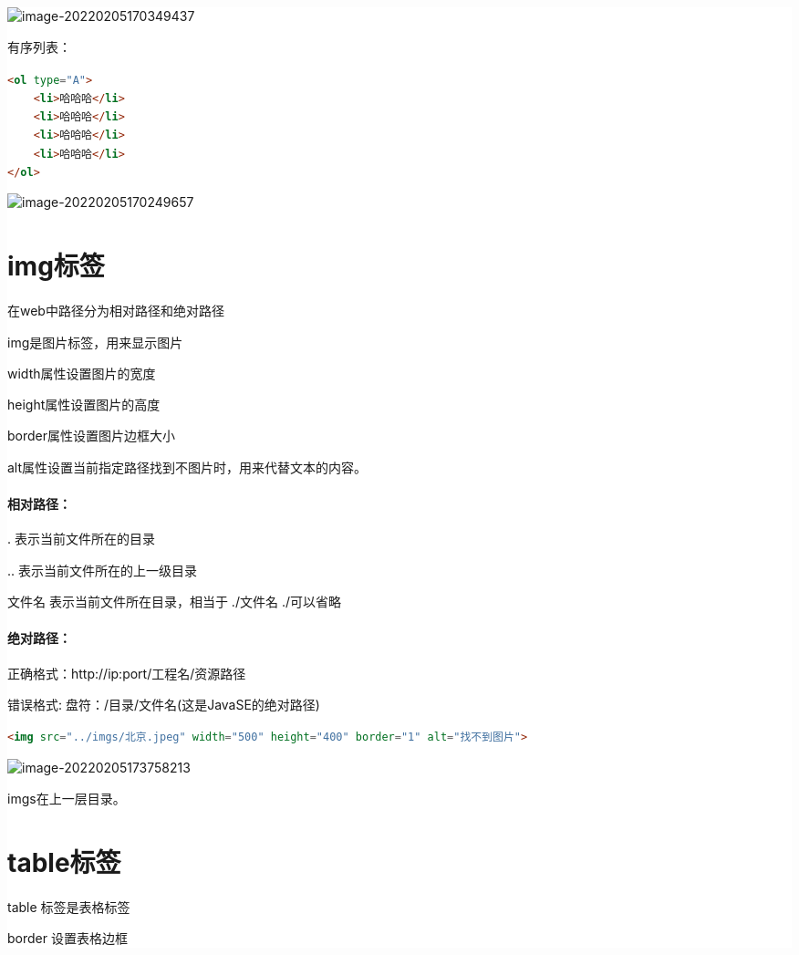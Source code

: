![image-20220205170349437](C:\Users\鹤\AppData\Roaming\Typora\typora-user-images\image-20220205170349437.png)

有序列表：

```html
<ol type="A">
    <li>哈哈哈</li>
    <li>哈哈哈</li>
    <li>哈哈哈</li>
    <li>哈哈哈</li>
</ol>
```

![image-20220205170249657](C:\Users\鹤\AppData\Roaming\Typora\typora-user-images\image-20220205170249657.png)

# img标签

在web中路径分为相对路径和绝对路径

img是图片标签，用来显示图片

width属性设置图片的宽度

height属性设置图片的高度

border属性设置图片边框大小

alt属性设置当前指定路径找到不图片时，用来代替文本的内容。

#### 相对路径：

.                  表示当前文件所在的目录

..                  表示当前文件所在的上一级目录

文件名         表示当前文件所在目录，相当于 ./文件名         ./可以省略

#### 绝对路径：

正确格式：http://ip:port/工程名/资源路径

错误格式: 盘符：/目录/文件名(这是JavaSE的绝对路径)

```html
<img src="../imgs/北京.jpeg" width="500" height="400" border="1" alt="找不到图片">
```

![image-20220205173758213](C:\Users\鹤\AppData\Roaming\Typora\typora-user-images\image-20220205173758213.png)

imgs在上一层目录。

# table标签

table 标签是表格标签

border 设置表格边框
